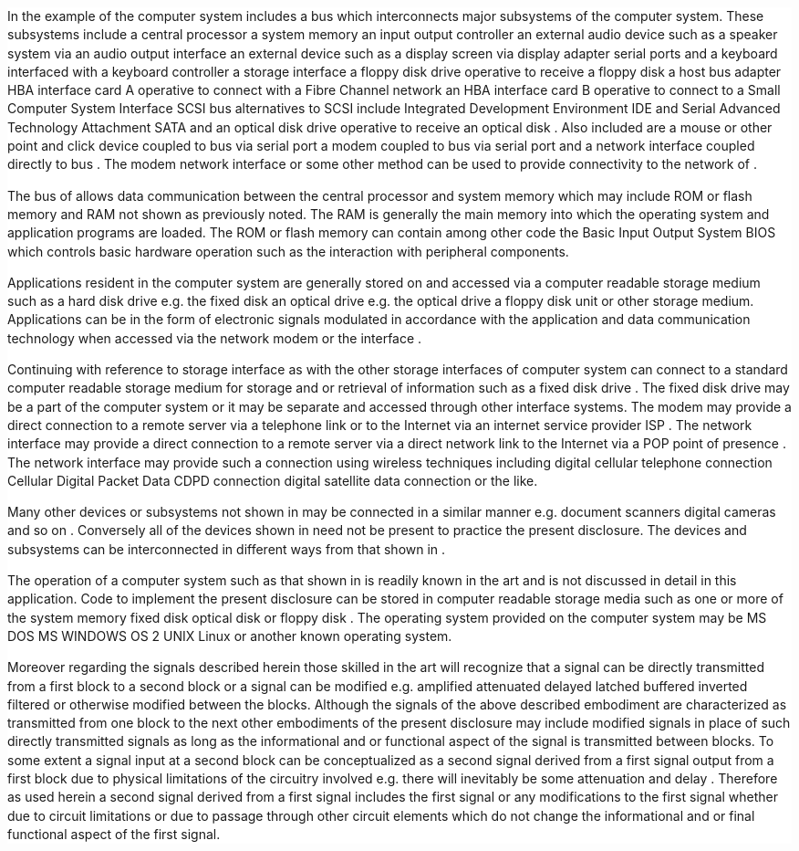 In the example of the computer system includes a bus which interconnects major subsystems of the computer system. These subsystems include a central processor a system memory an input output controller an external audio device such as a speaker system via an audio output interface an external device such as a display screen via display adapter serial ports and a keyboard interfaced with a keyboard controller a storage interface a floppy disk drive operative to receive a floppy disk a host bus adapter HBA interface card A operative to connect with a Fibre Channel network an HBA interface card B operative to connect to a Small Computer System Interface SCSI bus alternatives to SCSI include Integrated Development Environment IDE and Serial Advanced Technology Attachment SATA and an optical disk drive operative to receive an optical disk . Also included are a mouse or other point and click device coupled to bus via serial port a modem coupled to bus via serial port and a network interface coupled directly to bus . The modem network interface or some other method can be used to provide connectivity to the network of .

The bus of allows data communication between the central processor and system memory which may include ROM or flash memory and RAM not shown as previously noted. The RAM is generally the main memory into which the operating system and application programs are loaded. The ROM or flash memory can contain among other code the Basic Input Output System BIOS which controls basic hardware operation such as the interaction with peripheral components.

Applications resident in the computer system are generally stored on and accessed via a computer readable storage medium such as a hard disk drive e.g. the fixed disk an optical drive e.g. the optical drive a floppy disk unit or other storage medium. Applications can be in the form of electronic signals modulated in accordance with the application and data communication technology when accessed via the network modem or the interface .

Continuing with reference to storage interface as with the other storage interfaces of computer system can connect to a standard computer readable storage medium for storage and or retrieval of information such as a fixed disk drive . The fixed disk drive may be a part of the computer system or it may be separate and accessed through other interface systems. The modem may provide a direct connection to a remote server via a telephone link or to the Internet via an internet service provider ISP . The network interface may provide a direct connection to a remote server via a direct network link to the Internet via a POP point of presence . The network interface may provide such a connection using wireless techniques including digital cellular telephone connection Cellular Digital Packet Data CDPD connection digital satellite data connection or the like.

Many other devices or subsystems not shown in may be connected in a similar manner e.g. document scanners digital cameras and so on . Conversely all of the devices shown in need not be present to practice the present disclosure. The devices and subsystems can be interconnected in different ways from that shown in .

The operation of a computer system such as that shown in is readily known in the art and is not discussed in detail in this application. Code to implement the present disclosure can be stored in computer readable storage media such as one or more of the system memory fixed disk optical disk or floppy disk . The operating system provided on the computer system may be MS DOS MS WINDOWS OS 2 UNIX Linux or another known operating system.

Moreover regarding the signals described herein those skilled in the art will recognize that a signal can be directly transmitted from a first block to a second block or a signal can be modified e.g. amplified attenuated delayed latched buffered inverted filtered or otherwise modified between the blocks. Although the signals of the above described embodiment are characterized as transmitted from one block to the next other embodiments of the present disclosure may include modified signals in place of such directly transmitted signals as long as the informational and or functional aspect of the signal is transmitted between blocks. To some extent a signal input at a second block can be conceptualized as a second signal derived from a first signal output from a first block due to physical limitations of the circuitry involved e.g. there will inevitably be some attenuation and delay . Therefore as used herein a second signal derived from a first signal includes the first signal or any modifications to the first signal whether due to circuit limitations or due to passage through other circuit elements which do not change the informational and or final functional aspect of the first signal.
